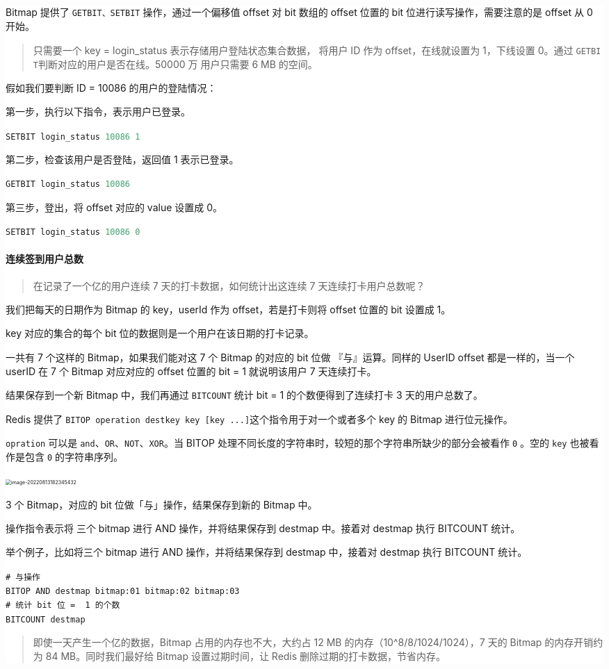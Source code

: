 Bitmap 提供了 `GETBIT、SETBIT` 操作，通过一个偏移值 offset 对 bit 数组的 offset 位置的 bit 位进行读写操作，需要注意的是 offset 从 0 开始。

> 只需要一个 key = login_status 表示存储用户登陆状态集合数据， 将用户 ID 作为 offset，在线就设置为 1，下线设置 0。通过 `GETBIT`判断对应的用户是否在线。50000 万 用户只需要 6 MB 的空间。
>

假如我们要判断 ID = 10086 的用户的登陆情况：

第一步，执行以下指令，表示用户已登录。

```c
SETBIT login_status 10086 1
```

第二步，检查该用户是否登陆，返回值 1 表示已登录。

```c
GETBIT login_status 10086
```

第三步，登出，将 offset 对应的 value 设置成 0。

```c
SETBIT login_status 10086 0
```



#### 连续签到用户总数

> 在记录了一个亿的用户连续 7 天的打卡数据，如何统计出这连续 7 天连续打卡用户总数呢？

我们把每天的日期作为 Bitmap 的 key，userId 作为 offset，若是打卡则将 offset 位置的 bit 设置成 1。

key 对应的集合的每个 bit 位的数据则是一个用户在该日期的打卡记录。

一共有 7 个这样的 Bitmap，如果我们能对这 7 个 Bitmap 的对应的 bit 位做 『与』运算。同样的 UserID offset 都是一样的，当一个 userID 在 7 个 Bitmap 对应对应的 offset 位置的 bit = 1 就说明该用户 7 天连续打卡。

结果保存到一个新 Bitmap 中，我们再通过 `BITCOUNT` 统计 bit = 1 的个数便得到了连续打卡 3 天的用户总数了。

Redis 提供了 `BITOP operation destkey key [key ...]`这个指令用于对一个或者多个 key 的 Bitmap 进行位元操作。

`opration` 可以是 `and`、`OR`、`NOT`、`XOR`。当 BITOP 处理不同长度的字符串时，较短的那个字符串所缺少的部分会被看作 `0` 。空的 `key` 也被看作是包含 `0` 的字符串序列。

<img src="https://edu-8673.oss-cn-beijing.aliyuncs.com/img2022.8.30/202208131823521.png" alt="image-20220813182345432" style="zoom:50%;" />

3 个 Bitmap，对应的 bit 位做「与」操作，结果保存到新的 Bitmap 中。

操作指令表示将 三个 bitmap 进行 AND 操作，并将结果保存到 destmap 中。接着对 destmap 执行 BITCOUNT 统计。

举个例子，比如将三个 bitmap 进行 AND 操作，并将结果保存到 destmap 中，接着对 destmap 执行 BITCOUNT 统计。

```apl
# 与操作
BITOP AND destmap bitmap:01 bitmap:02 bitmap:03
# 统计 bit 位 =  1 的个数
BITCOUNT destmap
```

> 即使一天产生一个亿的数据，Bitmap 占用的内存也不大，大约占 12 MB 的内存（10^8/8/1024/1024），7 天的 Bitmap 的内存开销约为 84 MB。同时我们最好给 Bitmap 设置过期时间，让 Redis 删除过期的打卡数据，节省内存。
